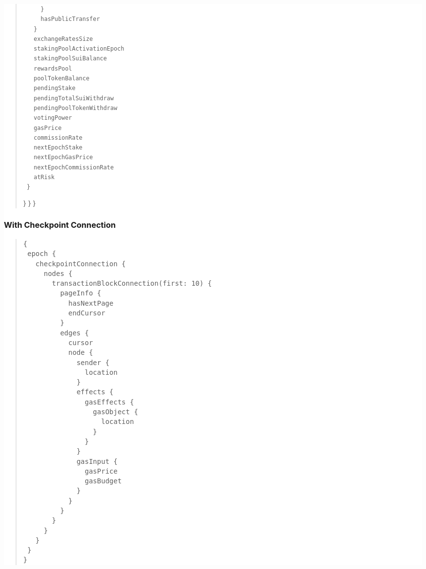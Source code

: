 >          }
>          hasPublicTransfer
>        }
>        exchangeRatesSize
>        stakingPoolActivationEpoch
>        stakingPoolSuiBalance
>        rewardsPool
>        poolTokenBalance
>        pendingStake
>        pendingTotalSuiWithdraw
>        pendingPoolTokenWithdraw
>        votingPower
>        gasPrice
>        commissionRate
>        nextEpochStake
>        nextEpochGasPrice
>        nextEpochCommissionRate
>        atRisk
>      }
>    }
>  }
>}</pre>

### <a id=393212></a>
### With Checkpoint Connection

><pre>{
>  epoch {
>    checkpointConnection {
>      nodes {
>        transactionBlockConnection(first: 10) {
>          pageInfo {
>            hasNextPage
>            endCursor
>          }
>          edges {
>            cursor
>            node {
>              sender {
>                location
>              }
>              effects {
>                gasEffects {
>                  gasObject {
>                    location
>                  }
>                }
>              }
>              gasInput {
>                gasPrice
>                gasBudget
>              }
>            }
>          }
>        }
>      }
>    }
>  }
>}</pre>
